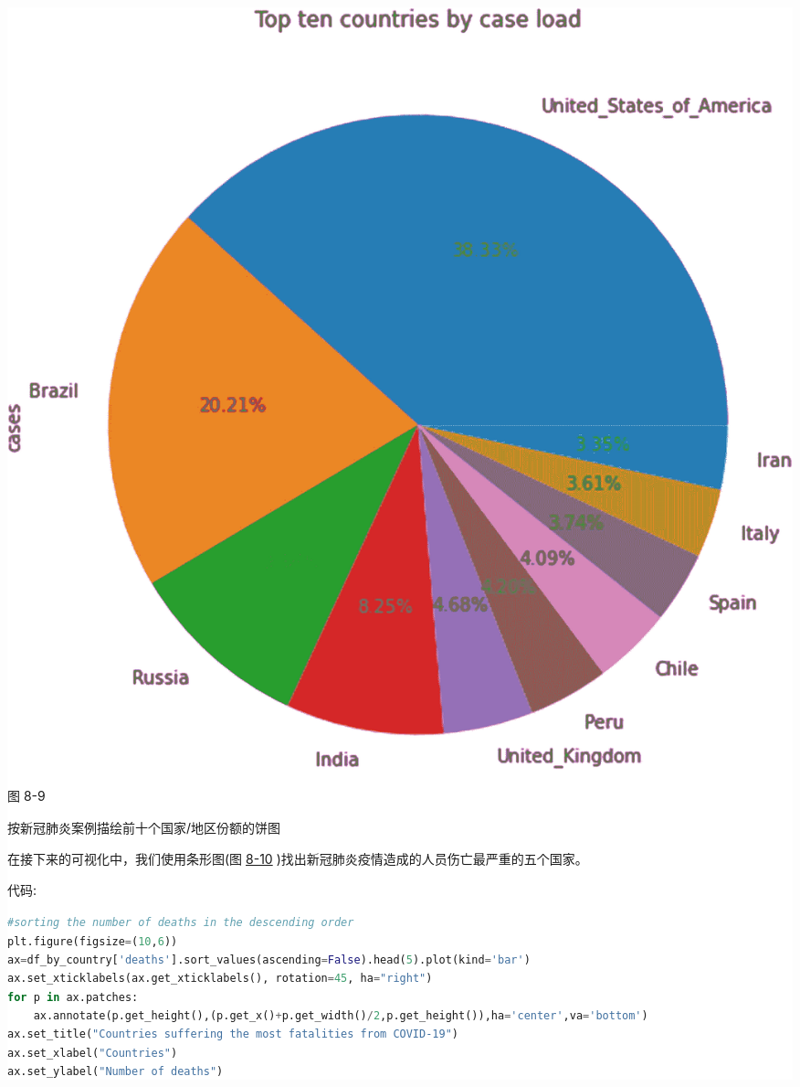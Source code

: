 ![img/498042_1_En_8_Fig9_HTML.jpg](img/498042_1_En_8_Fig9_HTML.jpg)

图 8-9

按新冠肺炎案例描绘前十个国家/地区份额的饼图

在接下来的可视化中，我们使用条形图(图 [8-10](#Fig10) )找出新冠肺炎疫情造成的人员伤亡最严重的五个国家。

代码:

```py
#sorting the number of deaths in the descending order
plt.figure(figsize=(10,6))
ax=df_by_country['deaths'].sort_values(ascending=False).head(5).plot(kind='bar')
ax.set_xticklabels(ax.get_xticklabels(), rotation=45, ha="right")
for p in ax.patches:
    ax.annotate(p.get_height(),(p.get_x()+p.get_width()/2,p.get_height()),ha='center',va='bottom')
ax.set_title("Countries suffering the most fatalities from COVID-19")
ax.set_xlabel("Countries")
ax.set_ylabel("Number of deaths")

```
